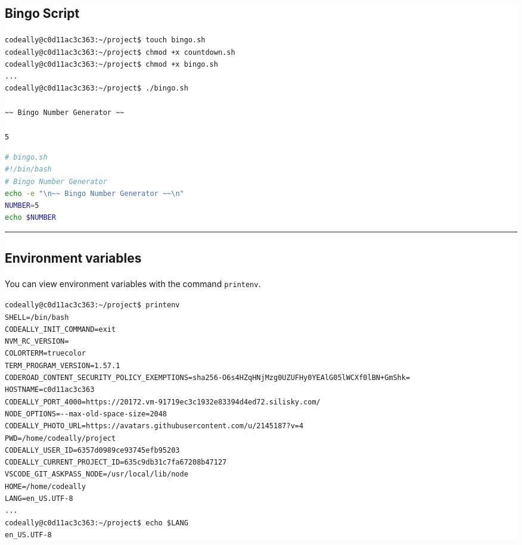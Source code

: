 
## Bingo Script

```console
codeally@c0d11ac3c363:~/project$ touch bingo.sh
codeally@c0d11ac3c363:~/project$ chmod +x countdown.sh
codeally@c0d11ac3c363:~/project$ chmod +x bingo.sh
...
codeally@c0d11ac3c363:~/project$ ./bingo.sh 

~~ Bingo Number Generator ~~

5
```

```sh
# bingo.sh
#!/bin/bash
# Bingo Number Generator
echo -e "\n~~ Bingo Number Generator ~~\n"
NUMBER=5
echo $NUMBER
```

---

## Environment variables

You can view environment variables with the command `printenv`.

```console
codeally@c0d11ac3c363:~/project$ printenv
SHELL=/bin/bash
CODEALLY_INIT_COMMAND=exit
NVM_RC_VERSION=
COLORTERM=truecolor
TERM_PROGRAM_VERSION=1.57.1
CODEROAD_CONTENT_SECURITY_POLICY_EXEMPTIONS=sha256-O6s4HZqHNjMzg0UZUFHy0YEAlG05lWCXf0lBN+GmShk=
HOSTNAME=c0d11ac3c363
CODEALLY_PORT_4000=https://20172.vm-91719ec3c1932e83394d4ed72.silisky.com/
NODE_OPTIONS=--max-old-space-size=2048 
CODEALLY_PHOTO_URL=https://avatars.githubusercontent.com/u/2145187?v=4
PWD=/home/codeally/project
CODEALLY_USER_ID=6357d0989ce93745efb95203
CODEALLY_CURRENT_PROJECT_ID=635c9db31c7fa67208b47127
VSCODE_GIT_ASKPASS_NODE=/usr/local/lib/node
HOME=/home/codeally
LANG=en_US.UTF-8
...
codeally@c0d11ac3c363:~/project$ echo $LANG
en_US.UTF-8
```
